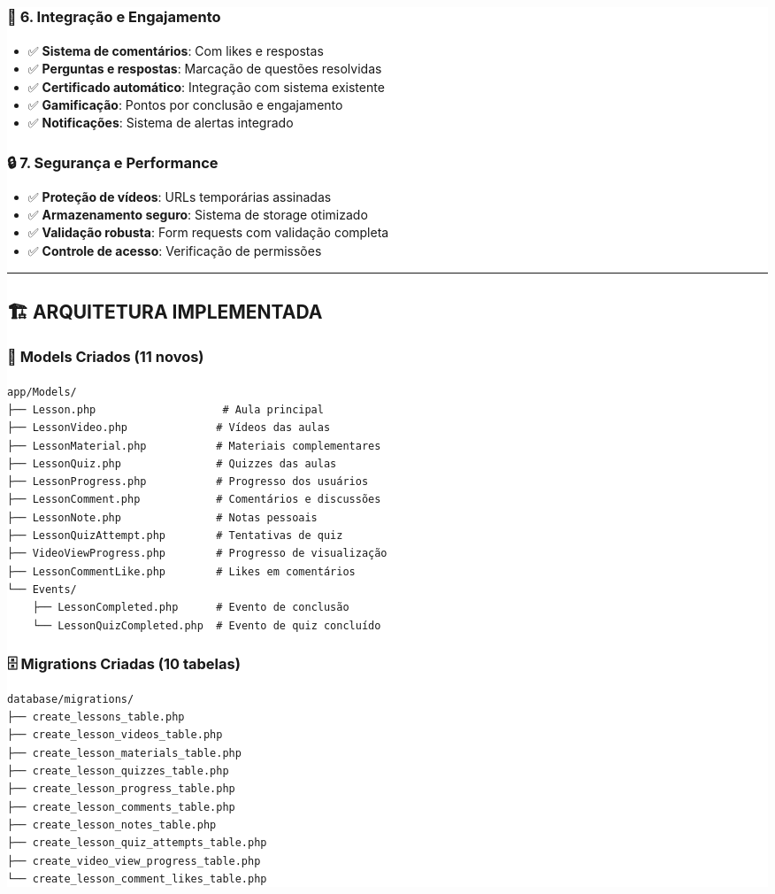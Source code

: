 ### 🤝 **6. Integração e Engajamento**
- ✅ **Sistema de comentários**: Com likes e respostas
- ✅ **Perguntas e respostas**: Marcação de questões resolvidas
- ✅ **Certificado automático**: Integração com sistema existente
- ✅ **Gamificação**: Pontos por conclusão e engajamento
- ✅ **Notificações**: Sistema de alertas integrado

### 🔒 **7. Segurança e Performance**
- ✅ **Proteção de vídeos**: URLs temporárias assinadas
- ✅ **Armazenamento seguro**: Sistema de storage otimizado
- ✅ **Validação robusta**: Form requests com validação completa
- ✅ **Controle de acesso**: Verificação de permissões

---

## 🏗️ ARQUITETURA IMPLEMENTADA

### 📁 **Models Criados (11 novos)**
```
app/Models/
├── Lesson.php                    # Aula principal
├── LessonVideo.php              # Vídeos das aulas
├── LessonMaterial.php           # Materiais complementares
├── LessonQuiz.php               # Quizzes das aulas
├── LessonProgress.php           # Progresso dos usuários
├── LessonComment.php            # Comentários e discussões
├── LessonNote.php               # Notas pessoais
├── LessonQuizAttempt.php        # Tentativas de quiz
├── VideoViewProgress.php        # Progresso de visualização
├── LessonCommentLike.php        # Likes em comentários
└── Events/
    ├── LessonCompleted.php      # Evento de conclusão
    └── LessonQuizCompleted.php  # Evento de quiz concluído
```

### 🗄️ **Migrations Criadas (10 tabelas)**
```
database/migrations/
├── create_lessons_table.php
├── create_lesson_videos_table.php
├── create_lesson_materials_table.php
├── create_lesson_quizzes_table.php
├── create_lesson_progress_table.php
├── create_lesson_comments_table.php
├── create_lesson_notes_table.php
├── create_lesson_quiz_attempts_table.php
├── create_video_view_progress_table.php
└── create_lesson_comment_likes_table.php
```
